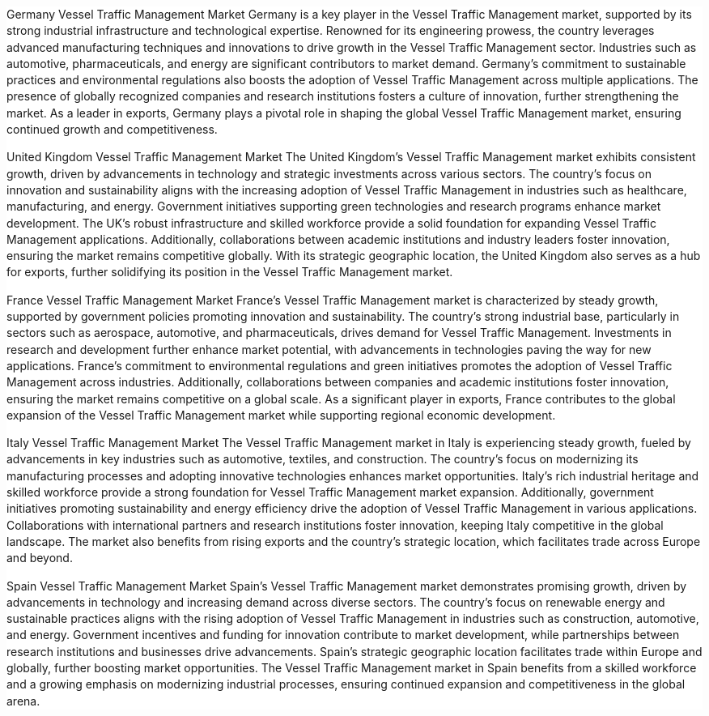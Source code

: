 Germany Vessel Traffic Management Market
Germany is a key player in the Vessel Traffic Management market, supported by its strong industrial infrastructure and technological expertise. Renowned for its engineering prowess, the country leverages advanced manufacturing techniques and innovations to drive growth in the Vessel Traffic Management sector. Industries such as automotive, pharmaceuticals, and energy are significant contributors to market demand. Germany’s commitment to sustainable practices and environmental regulations also boosts the adoption of Vessel Traffic Management across multiple applications. The presence of globally recognized companies and research institutions fosters a culture of innovation, further strengthening the market. As a leader in exports, Germany plays a pivotal role in shaping the global Vessel Traffic Management market, ensuring continued growth and competitiveness.

United Kingdom Vessel Traffic Management Market
The United Kingdom’s Vessel Traffic Management market exhibits consistent growth, driven by advancements in technology and strategic investments across various sectors. The country’s focus on innovation and sustainability aligns with the increasing adoption of Vessel Traffic Management in industries such as healthcare, manufacturing, and energy. Government initiatives supporting green technologies and research programs enhance market development. The UK’s robust infrastructure and skilled workforce provide a solid foundation for expanding Vessel Traffic Management applications. Additionally, collaborations between academic institutions and industry leaders foster innovation, ensuring the market remains competitive globally. With its strategic geographic location, the United Kingdom also serves as a hub for exports, further solidifying its position in the Vessel Traffic Management market.

France Vessel Traffic Management Market
France’s Vessel Traffic Management market is characterized by steady growth, supported by government policies promoting innovation and sustainability. The country’s strong industrial base, particularly in sectors such as aerospace, automotive, and pharmaceuticals, drives demand for Vessel Traffic Management. Investments in research and development further enhance market potential, with advancements in technologies paving the way for new applications. France’s commitment to environmental regulations and green initiatives promotes the adoption of Vessel Traffic Management across industries. Additionally, collaborations between companies and academic institutions foster innovation, ensuring the market remains competitive on a global scale. As a significant player in exports, France contributes to the global expansion of the Vessel Traffic Management market while supporting regional economic development.

Italy Vessel Traffic Management Market
The Vessel Traffic Management market in Italy is experiencing steady growth, fueled by advancements in key industries such as automotive, textiles, and construction. The country’s focus on modernizing its manufacturing processes and adopting innovative technologies enhances market opportunities. Italy’s rich industrial heritage and skilled workforce provide a strong foundation for Vessel Traffic Management market expansion. Additionally, government initiatives promoting sustainability and energy efficiency drive the adoption of Vessel Traffic Management in various applications. Collaborations with international partners and research institutions foster innovation, keeping Italy competitive in the global landscape. The market also benefits from rising exports and the country’s strategic location, which facilitates trade across Europe and beyond.

Spain Vessel Traffic Management Market
Spain’s Vessel Traffic Management market demonstrates promising growth, driven by advancements in technology and increasing demand across diverse sectors. The country’s focus on renewable energy and sustainable practices aligns with the rising adoption of Vessel Traffic Management in industries such as construction, automotive, and energy. Government incentives and funding for innovation contribute to market development, while partnerships between research institutions and businesses drive advancements. Spain’s strategic geographic location facilitates trade within Europe and globally, further boosting market opportunities. The Vessel Traffic Management market in Spain benefits from a skilled workforce and a growing emphasis on modernizing industrial processes, ensuring continued expansion and competitiveness in the global arena.
